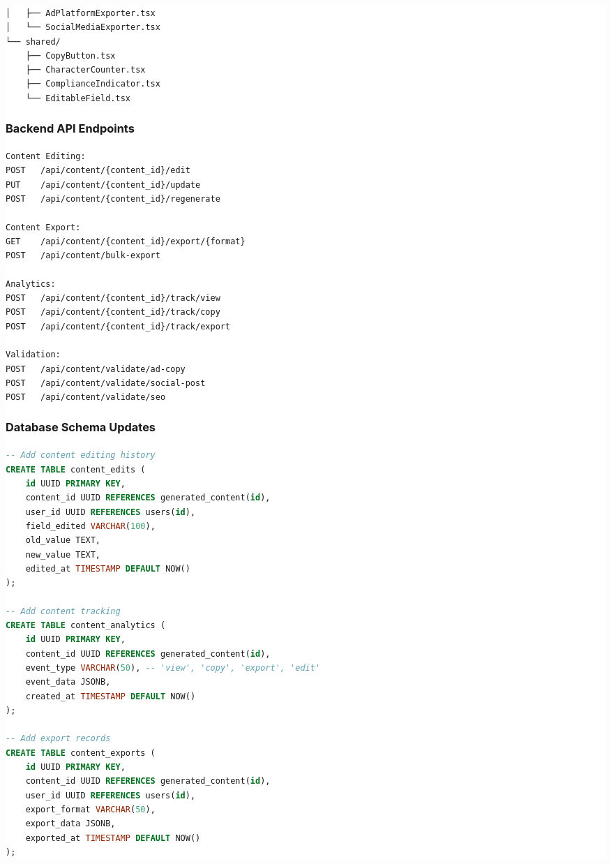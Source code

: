 ```
│   ├── AdPlatformExporter.tsx
│   └── SocialMediaExporter.tsx
└── shared/
    ├── CopyButton.tsx
    ├── CharacterCounter.tsx
    ├── ComplianceIndicator.tsx
    └── EditableField.tsx
```

### Backend API Endpoints

```
Content Editing:
POST   /api/content/{content_id}/edit
PUT    /api/content/{content_id}/update
POST   /api/content/{content_id}/regenerate

Content Export:
GET    /api/content/{content_id}/export/{format}
POST   /api/content/bulk-export

Analytics:
POST   /api/content/{content_id}/track/view
POST   /api/content/{content_id}/track/copy
POST   /api/content/{content_id}/track/export

Validation:
POST   /api/content/validate/ad-copy
POST   /api/content/validate/social-post
POST   /api/content/validate/seo
```

### Database Schema Updates

```sql
-- Add content editing history
CREATE TABLE content_edits (
    id UUID PRIMARY KEY,
    content_id UUID REFERENCES generated_content(id),
    user_id UUID REFERENCES users(id),
    field_edited VARCHAR(100),
    old_value TEXT,
    new_value TEXT,
    edited_at TIMESTAMP DEFAULT NOW()
);

-- Add content tracking
CREATE TABLE content_analytics (
    id UUID PRIMARY KEY,
    content_id UUID REFERENCES generated_content(id),
    event_type VARCHAR(50), -- 'view', 'copy', 'export', 'edit'
    event_data JSONB,
    created_at TIMESTAMP DEFAULT NOW()
);

-- Add export records
CREATE TABLE content_exports (
    id UUID PRIMARY KEY,
    content_id UUID REFERENCES generated_content(id),
    user_id UUID REFERENCES users(id),
    export_format VARCHAR(50),
    export_data JSONB,
    exported_at TIMESTAMP DEFAULT NOW()
);
```